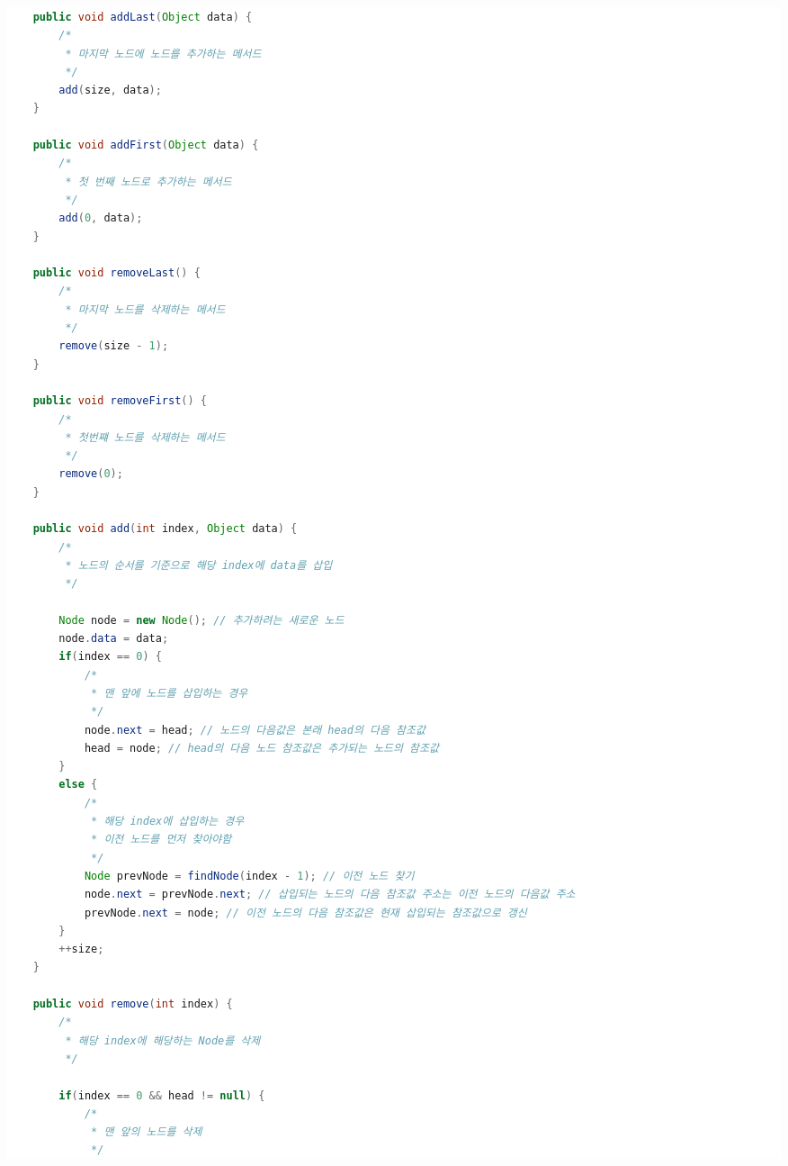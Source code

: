 ```java
	public void addLast(Object data) {
		/* 
		 * 마지막 노드에 노드를 추가하는 메서드
		 */
		add(size, data);
	}
	
	public void addFirst(Object data) {
		/*
		 * 첫 번째 노드로 추가하는 메서드
		 */
		add(0, data);
	}
	
	public void removeLast() {
		/* 
		 * 마지막 노드를 삭제하는 메서드
		 */
		remove(size - 1);
	}
	
	public void removeFirst() {
		/*
		 * 첫번쨰 노드를 삭제하는 메서드
		 */
		remove(0);
	}
	
	public void add(int index, Object data) {
		/*
		 * 노드의 순서를 기준으로 해당 index에 data를 삽입
		 */
		
		Node node = new Node(); // 추가하려는 새로운 노드
		node.data = data; 
		if(index == 0) {
			/*
			 * 맨 앞에 노드를 삽입하는 경우
			 */
			node.next = head; // 노드의 다음값은 본래 head의 다음 참조값
			head = node; // head의 다음 노드 참조값은 추가되는 노드의 참조값
		}
		else {
			/*
			 * 해당 index에 삽입하는 경우
			 * 이전 노드를 먼저 찾아야함
			 */
			Node prevNode = findNode(index - 1); // 이전 노드 찾기
			node.next = prevNode.next; // 삽입되는 노드의 다음 참조값 주소는 이전 노드의 다음값 주소
			prevNode.next = node; // 이전 노드의 다음 참조값은 현재 삽입되는 참조값으로 갱신
		}
		++size;
	}
	
	public void remove(int index) {
		/*
		 * 해당 index에 해당하는 Node를 삭제
		 */
		
		if(index == 0 && head != null) {
			/*
			 * 맨 앞의 노드를 삭제
			 */
```